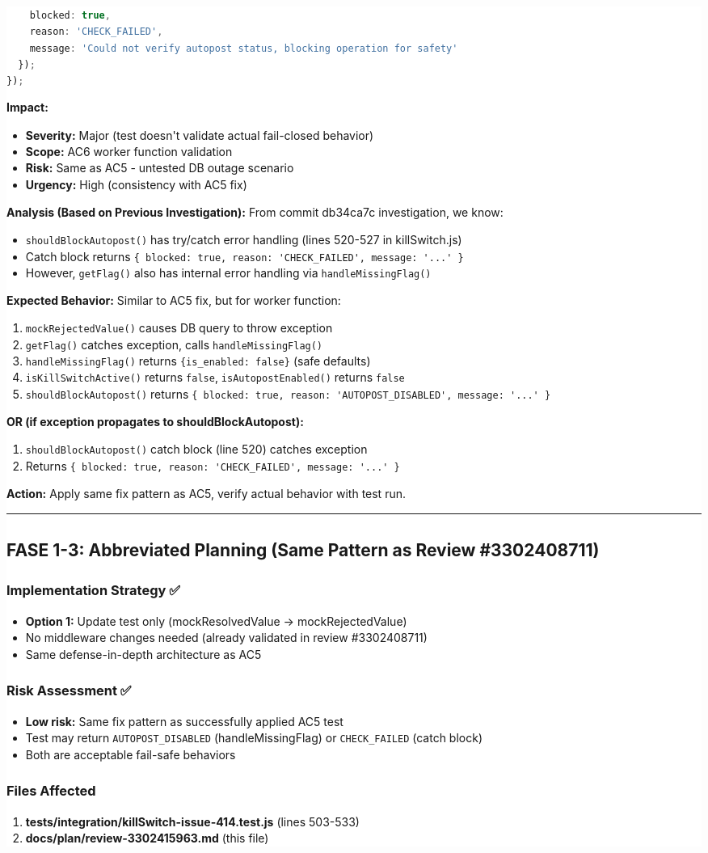 ```javascript
    blocked: true,
    reason: 'CHECK_FAILED',
    message: 'Could not verify autopost status, blocking operation for safety'
  });
});
```

**Impact:**
- **Severity:** Major (test doesn't validate actual fail-closed behavior)
- **Scope:** AC6 worker function validation
- **Risk:** Same as AC5 - untested DB outage scenario
- **Urgency:** High (consistency with AC5 fix)

**Analysis (Based on Previous Investigation):**
From commit db34ca7c investigation, we know:
- `shouldBlockAutopost()` has try/catch error handling (lines 520-527 in killSwitch.js)
- Catch block returns `{ blocked: true, reason: 'CHECK_FAILED', message: '...' }`
- However, `getFlag()` also has internal error handling via `handleMissingFlag()`

**Expected Behavior:**
Similar to AC5 fix, but for worker function:
1. `mockRejectedValue()` causes DB query to throw exception
2. `getFlag()` catches exception, calls `handleMissingFlag()`
3. `handleMissingFlag()` returns `{is_enabled: false}` (safe defaults)
4. `isKillSwitchActive()` returns `false`, `isAutopostEnabled()` returns `false`
5. `shouldBlockAutopost()` returns `{ blocked: true, reason: 'AUTOPOST_DISABLED', message: '...' }`

**OR (if exception propagates to shouldBlockAutopost):**
1. `shouldBlockAutopost()` catch block (line 520) catches exception
2. Returns `{ blocked: true, reason: 'CHECK_FAILED', message: '...' }`

**Action:** Apply same fix pattern as AC5, verify actual behavior with test run.

---

## FASE 1-3: Abbreviated Planning (Same Pattern as Review #3302408711)

### Implementation Strategy ✅
- **Option 1:** Update test only (mockResolvedValue → mockRejectedValue)
- No middleware changes needed (already validated in review #3302408711)
- Same defense-in-depth architecture as AC5

### Risk Assessment ✅
- **Low risk:** Same fix pattern as successfully applied AC5 test
- Test may return `AUTOPOST_DISABLED` (handleMissingFlag) or `CHECK_FAILED` (catch block)
- Both are acceptable fail-safe behaviors

### Files Affected
1. **tests/integration/killSwitch-issue-414.test.js** (lines 503-533)
2. **docs/plan/review-3302415963.md** (this file)
